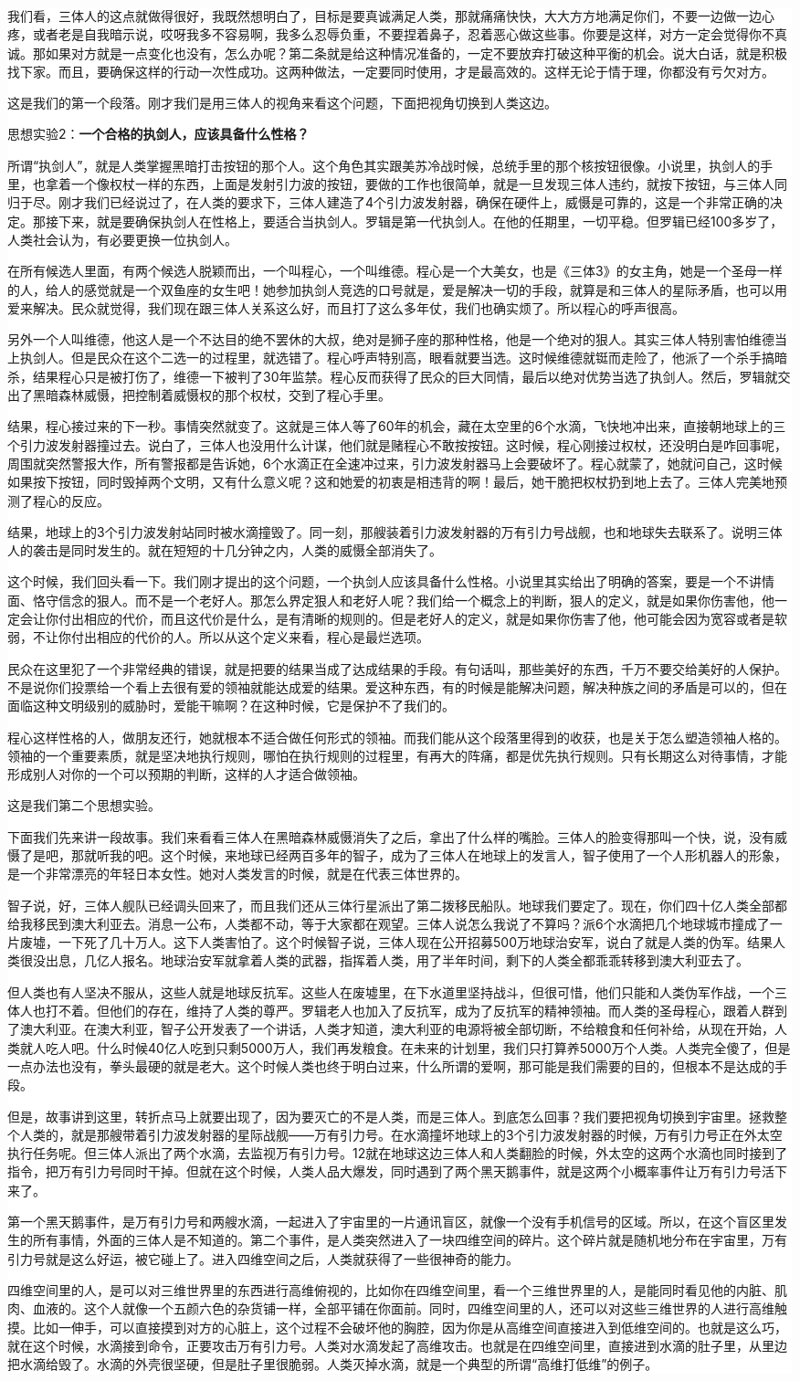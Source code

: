 我们看，三体人的这点就做得很好，我既然想明白了，目标是要真诚满足人类，那就痛痛快快，大大方方地满足你们，不要一边做一边心疼，或者老是自我暗示说，哎呀我多不容易啊，我多么忍辱负重，不要捏着鼻子，忍着恶心做这些事。你要是这样，对方一定会觉得你不真诚。那如果对方就是一点变化也没有，怎么办呢？第二条就是给这种情况准备的，一定不要放弃打破这种平衡的机会。说大白话，就是积极找下家。而且，要确保这样的行动一次性成功。这两种做法，一定要同时使用，才是最高效的。这样无论于情于理，你都没有亏欠对方。



这是我们的第一个段落。刚才我们是用三体人的视角来看这个问题，下面把视角切换到人类这边。

思想实验2：**一个合格的执剑人，应该具备什么性格？**

所谓“执剑人”，就是人类掌握黑暗打击按钮的那个人。这个角色其实跟美苏冷战时候，总统手里的那个核按钮很像。小说里，执剑人的手里，也拿着一个像权杖一样的东西，上面是发射引力波的按钮，要做的工作也很简单，就是一旦发现三体人违约，就按下按钮，与三体人同归于尽。刚才我们已经说过了，在人类的要求下，三体人建造了4个引力波发射器，确保在硬件上，威慑是可靠的，这是一个非常正确的决定。那接下来，就是要确保执剑人在性格上，要适合当执剑人。罗辑是第一代执剑人。在他的任期里，一切平稳。但罗辑已经100多岁了，人类社会认为，有必要更换一位执剑人。

在所有候选人里面，有两个候选人脱颖而出，一个叫程心，一个叫维德。程心是一个大美女，也是《三体3》的女主角，她是一个圣母一样的人，给人的感觉就是一个双鱼座的女生吧！她参加执剑人竞选的口号就是，爱是解决一切的手段，就算是和三体人的星际矛盾，也可以用爱来解决。民众就觉得，我们现在跟三体人关系这么好，而且打了这么多年仗，我们也确实烦了。所以程心的呼声很高。

另外一个人叫维德，他这人是一个不达目的绝不罢休的大叔，绝对是狮子座的那种性格，他是一个绝对的狠人。其实三体人特别害怕维德当上执剑人。但是民众在这个二选一的过程里，就选错了。程心呼声特别高，眼看就要当选。这时候维德就铤而走险了，他派了一个杀手搞暗杀，结果程心只是被打伤了，维德一下被判了30年监禁。程心反而获得了民众的巨大同情，最后以绝对优势当选了执剑人。然后，罗辑就交出了黑暗森林威慑，把控制着威慑权的那个权杖，交到了程心手里。

结果，程心接过来的下一秒。事情突然就变了。这就是三体人等了60年的机会，藏在太空里的6个水滴，飞快地冲出来，直接朝地球上的三个引力波发射器撞过去。说白了，三体人也没用什么计谋，他们就是赌程心不敢按按钮。这时候，程心刚接过权杖，还没明白是咋回事呢，周围就突然警报大作，所有警报都是告诉她，6个水滴正在全速冲过来，引力波发射器马上会要破坏了。程心就蒙了，她就问自己，这时候如果按下按钮，同时毁掉两个文明，又有什么意义呢？这和她爱的初衷是相违背的啊！最后，她干脆把权杖扔到地上去了。三体人完美地预测了程心的反应。

结果，地球上的3个引力波发射站同时被水滴撞毁了。同一刻，那艘装着引力波发射器的万有引力号战舰，也和地球失去联系了。说明三体人的袭击是同时发生的。就在短短的十几分钟之内，人类的威慑全部消失了。

这个时候，我们回头看一下。我们刚才提出的这个问题，一个执剑人应该具备什么性格。小说里其实给出了明确的答案，要是一个不讲情面、恪守信念的狠人。而不是一个老好人。那怎么界定狠人和老好人呢？我们给一个概念上的判断，狠人的定义，就是如果你伤害他，他一定会让你付出相应的代价，而且这代价是什么，是有清晰的规则的。但是老好人的定义，就是如果你伤害了他，他可能会因为宽容或者是软弱，不让你付出相应的代价的人。所以从这个定义来看，程心是最烂选项。

民众在这里犯了一个非常经典的错误，就是把要的结果当成了达成结果的手段。有句话叫，那些美好的东西，千万不要交给美好的人保护。不是说你们投票给一个看上去很有爱的领袖就能达成爱的结果。爱这种东西，有的时候是能解决问题，解决种族之间的矛盾是可以的，但在面临这种文明级别的威胁时，爱能干嘛啊？在这种时候，它是保护不了我们的。

程心这样性格的人，做朋友还行，她就根本不适合做任何形式的领袖。而我们能从这个段落里得到的收获，也是关于怎么塑造领袖人格的。领袖的一个重要素质，就是坚决地执行规则，哪怕在执行规则的过程里，有再大的阵痛，都是优先执行规则。只有长期这么对待事情，才能形成别人对你的一个可以预期的判断，这样的人才适合做领袖。



这是我们第二个思想实验。

下面我们先来讲一段故事。我们来看看三体人在黑暗森林威慑消失了之后，拿出了什么样的嘴脸。三体人的脸变得那叫一个快，说，没有威慑了是吧，那就听我的吧。这个时候，来地球已经两百多年的智子，成为了三体人在地球上的发言人，智子使用了一个人形机器人的形象，是一个非常漂亮的年轻日本女性。她对人类发言的时候，就是在代表三体世界的。

智子说，好，三体人舰队已经调头回来了，而且我们还从三体行星派出了第二拨移民船队。地球我们要定了。现在，你们四十亿人类全部都给我移民到澳大利亚去。消息一公布，人类都不动，等于大家都在观望。三体人说怎么我说了不算吗？派6个水滴把几个地球城市撞成了一片废墟，一下死了几十万人。这下人类害怕了。这个时候智子说，三体人现在公开招募500万地球治安军，说白了就是人类的伪军。结果人类很没出息，几亿人报名。地球治安军就拿着人类的武器，指挥着人类，用了半年时间，剩下的人类全都乖乖转移到澳大利亚去了。

但人类也有人坚决不服从，这些人就是地球反抗军。这些人在废墟里，在下水道里坚持战斗，但很可惜，他们只能和人类伪军作战，一个三体人也打不着。但他们的存在，维持了人类的尊严。罗辑老人也加入了反抗军，成为了反抗军的精神领袖。而人类的圣母程心，跟着人群到了澳大利亚。在澳大利亚，智子公开发表了一个讲话，人类才知道，澳大利亚的电源将被全部切断，不给粮食和任何补给，从现在开始，人类就人吃人吧。什么时候40亿人吃到只剩5000万人，我们再发粮食。在未来的计划里，我们只打算养5000万个人类。人类完全傻了，但是一点办法也没有，拳头最硬的就是老大。这个时候人类也终于明白过来，什么所谓的爱啊，那可能是我们需要的目的，但根本不是达成的手段。

但是，故事讲到这里，转折点马上就要出现了，因为要灭亡的不是人类，而是三体人。到底怎么回事？我们要把视角切换到宇宙里。拯救整个人类的，就是那艘带着引力波发射器的星际战舰——万有引力号。在水滴撞坏地球上的3个引力波发射器的时候，万有引力号正在外太空执行任务呢。但三体人派出了两个水滴，去监视万有引力号。12就在地球这边三体人和人类翻脸的时候，外太空的这两个水滴也同时接到了指令，把万有引力号同时干掉。但就在这个时候，人类人品大爆发，同时遇到了两个黑天鹅事件，就是这两个小概率事件让万有引力号活下来了。

第一个黑天鹅事件，是万有引力号和两艘水滴，一起进入了宇宙里的一片通讯盲区，就像一个没有手机信号的区域。所以，在这个盲区里发生的所有事情，外面的三体人是不知道的。第二个事件，是人类突然进入了一块四维空间的碎片。这个碎片就是随机地分布在宇宙里，万有引力号就是这么好运，被它碰上了。进入四维空间之后，人类就获得了一些很神奇的能力。

四维空间里的人，是可以对三维世界里的东西进行高维俯视的，比如你在四维空间里，看一个三维世界里的人，是能同时看见他的内脏、肌肉、血液的。这个人就像一个五颜六色的杂货铺一样，全部平铺在你面前。同时，四维空间里的人，还可以对这些三维世界的人进行高维触摸。比如一伸手，可以直接摸到对方的心脏上，这个过程不会破坏他的胸腔，因为你是从高维空间直接进入到低维空间的。也就是这么巧，就在这个时候，水滴接到命令，正要攻击万有引力号。人类对水滴发起了高维攻击。也就是在四维空间里，直接进到水滴的肚子里，从里边把水滴给毁了。水滴的外壳很坚硬，但是肚子里很脆弱。人类灭掉水滴，就是一个典型的所谓“高维打低维”的例子。
